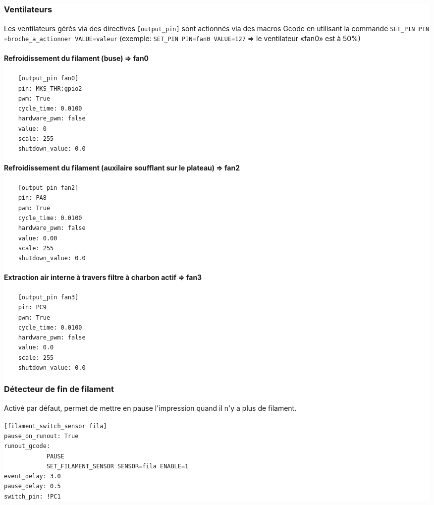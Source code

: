 ### Ventilateurs

Les ventilateurs gérés via des directives `[output_pin]` sont actionnés via des macros Gcode
en utilisant la commande `SET_PIN PIN=broche_a_actionner VALUE=valeur` (exemple: `SET_PIN PIN=fan0 VALUE=127`
=> le ventilateur «fan0» est à 50%)

#### Refroidissement du filament (buse) => fan0

```
    [output_pin fan0]
    pin: MKS_THR:gpio2
    pwm: True
    cycle_time: 0.0100
    hardware_pwm: false
    value: 0
    scale: 255
    shutdown_value: 0.0
```

#### Refroidissement du filament (auxilaire soufflant sur le plateau) => fan2

```
    [output_pin fan2]
    pin: PA8
    pwm: True
    cycle_time: 0.0100
    hardware_pwm: false
    value: 0.00
    scale: 255
    shutdown_value: 0.0
```

#### Extraction air interne à travers filtre à charbon actif => fan3

```
    [output_pin fan3]
    pin: PC9
    pwm: True
    cycle_time: 0.0100
    hardware_pwm: false
    value: 0.0
    scale: 255
    shutdown_value: 0.0
```

### Détecteur de fin de filament

Activé par défaut, permet de mettre en pause l'impression quand il n'y a plus de filament.

```
[filament_switch_sensor fila]
pause_on_runout: True
runout_gcode:
            PAUSE
            SET_FILAMENT_SENSOR SENSOR=fila ENABLE=1
event_delay: 3.0
pause_delay: 0.5
switch_pin: !PC1
```
